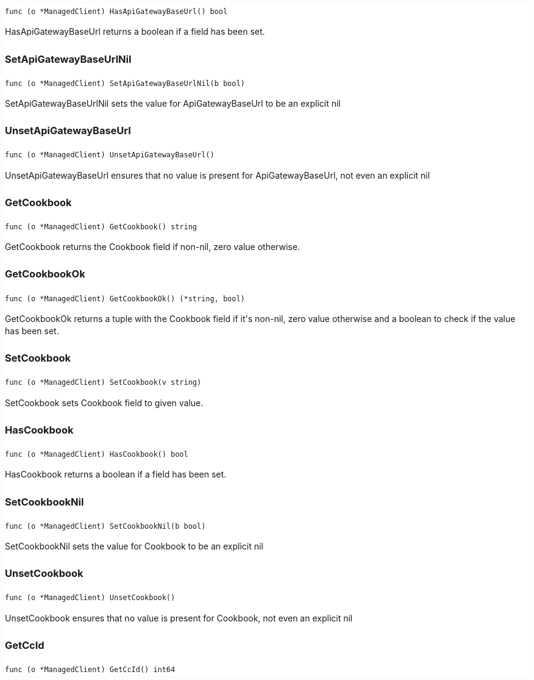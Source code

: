 `func (o *ManagedClient) HasApiGatewayBaseUrl() bool`

HasApiGatewayBaseUrl returns a boolean if a field has been set.

### SetApiGatewayBaseUrlNil

`func (o *ManagedClient) SetApiGatewayBaseUrlNil(b bool)`

SetApiGatewayBaseUrlNil sets the value for ApiGatewayBaseUrl to be an explicit nil

### UnsetApiGatewayBaseUrl

`func (o *ManagedClient) UnsetApiGatewayBaseUrl()`

UnsetApiGatewayBaseUrl ensures that no value is present for ApiGatewayBaseUrl, not even an explicit nil

### GetCookbook

`func (o *ManagedClient) GetCookbook() string`

GetCookbook returns the Cookbook field if non-nil, zero value otherwise.

### GetCookbookOk

`func (o *ManagedClient) GetCookbookOk() (*string, bool)`

GetCookbookOk returns a tuple with the Cookbook field if it's non-nil, zero value otherwise and a boolean to check if the value has been set.

### SetCookbook

`func (o *ManagedClient) SetCookbook(v string)`

SetCookbook sets Cookbook field to given value.

### HasCookbook

`func (o *ManagedClient) HasCookbook() bool`

HasCookbook returns a boolean if a field has been set.

### SetCookbookNil

`func (o *ManagedClient) SetCookbookNil(b bool)`

SetCookbookNil sets the value for Cookbook to be an explicit nil

### UnsetCookbook

`func (o *ManagedClient) UnsetCookbook()`

UnsetCookbook ensures that no value is present for Cookbook, not even an explicit nil

### GetCcId

`func (o *ManagedClient) GetCcId() int64`
